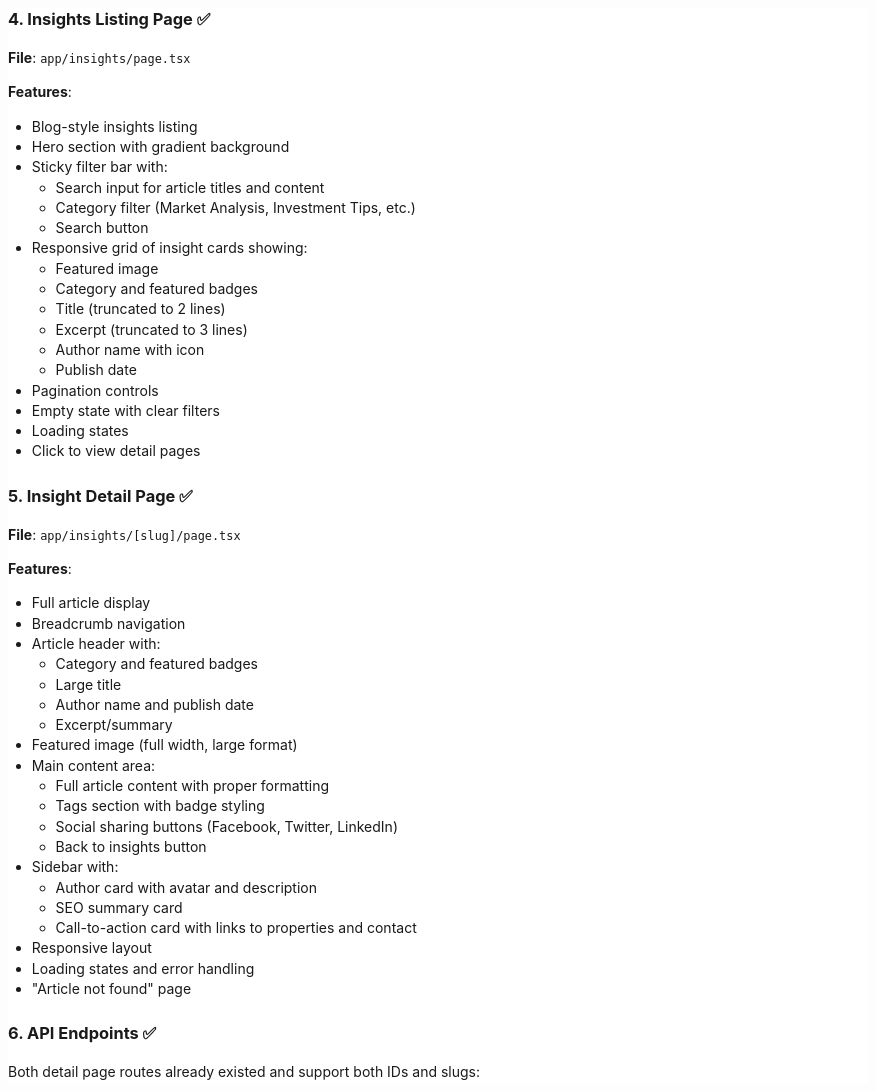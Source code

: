 ### 4. Insights Listing Page ✅

**File**: `app/insights/page.tsx`

**Features**:
- Blog-style insights listing
- Hero section with gradient background
- Sticky filter bar with:
  - Search input for article titles and content
  - Category filter (Market Analysis, Investment Tips, etc.)
  - Search button
- Responsive grid of insight cards showing:
  - Featured image
  - Category and featured badges
  - Title (truncated to 2 lines)
  - Excerpt (truncated to 3 lines)
  - Author name with icon
  - Publish date
- Pagination controls
- Empty state with clear filters
- Loading states
- Click to view detail pages

### 5. Insight Detail Page ✅

**File**: `app/insights/[slug]/page.tsx`

**Features**:
- Full article display
- Breadcrumb navigation
- Article header with:
  - Category and featured badges
  - Large title
  - Author name and publish date
  - Excerpt/summary
- Featured image (full width, large format)
- Main content area:
  - Full article content with proper formatting
  - Tags section with badge styling
  - Social sharing buttons (Facebook, Twitter, LinkedIn)
  - Back to insights button
- Sidebar with:
  - Author card with avatar and description
  - SEO summary card
  - Call-to-action card with links to properties and contact
- Responsive layout
- Loading states and error handling
- "Article not found" page

### 6. API Endpoints ✅

Both detail page routes already existed and support both IDs and slugs:
